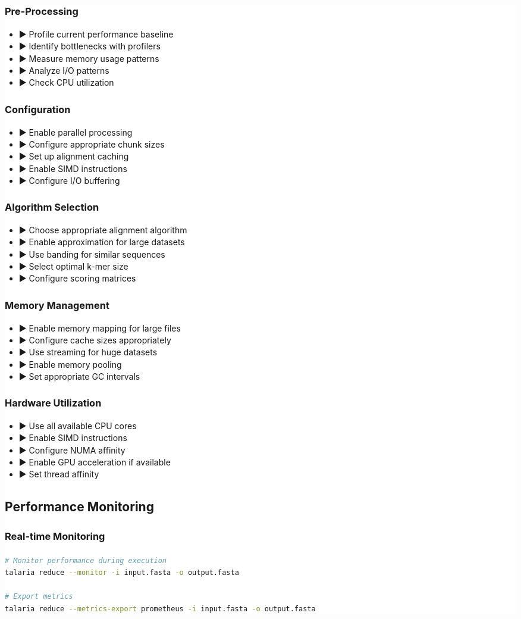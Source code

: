 ### Pre-Processing

- ▶ Profile current performance baseline
- ▶ Identify bottlenecks with profilers
- ▶ Measure memory usage patterns
- ▶ Analyze I/O patterns
- ▶ Check CPU utilization

### Configuration

- ▶ Enable parallel processing
- ▶ Configure appropriate chunk sizes
- ▶ Set up alignment caching
- ▶ Enable SIMD instructions
- ▶ Configure I/O buffering

### Algorithm Selection

- ▶ Choose appropriate alignment algorithm
- ▶ Enable approximation for large datasets
- ▶ Use banding for similar sequences
- ▶ Select optimal k-mer size
- ▶ Configure scoring matrices

### Memory Management

- ▶ Enable memory mapping for large files
- ▶ Configure cache sizes appropriately
- ▶ Use streaming for huge datasets
- ▶ Enable memory pooling
- ▶ Set appropriate GC intervals

### Hardware Utilization

- ▶ Use all available CPU cores
- ▶ Enable SIMD instructions
- ▶ Configure NUMA affinity
- ▶ Enable GPU acceleration if available
- ▶ Set thread affinity

## Performance Monitoring

### Real-time Monitoring

```bash
# Monitor performance during execution
talaria reduce --monitor -i input.fasta -o output.fasta

# Export metrics
talaria reduce --metrics-export prometheus -i input.fasta -o output.fasta
```
